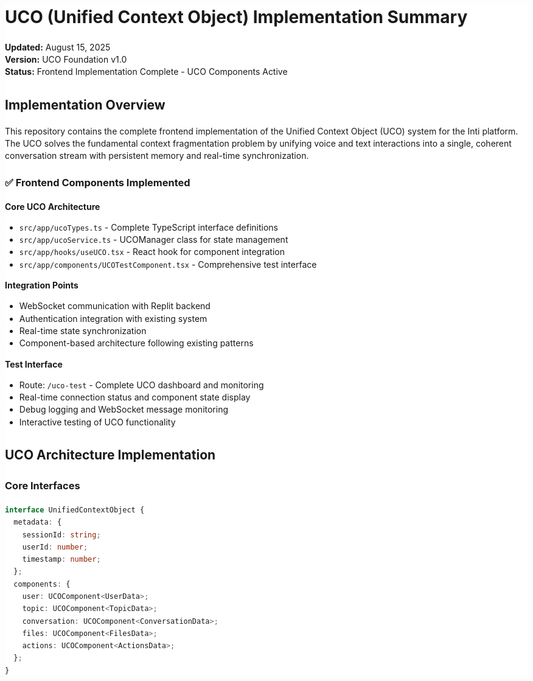 # UCO (Unified Context Object) Implementation Summary

**Updated:** August 15, 2025  
**Version:** UCO Foundation v1.0  
**Status:** Frontend Implementation Complete - UCO Components Active

## Implementation Overview

This repository contains the complete frontend implementation of the Unified Context Object (UCO) system for the Inti platform. The UCO solves the fundamental context fragmentation problem by unifying voice and text interactions into a single, coherent conversation stream with persistent memory and real-time synchronization.

### ✅ Frontend Components Implemented

**Core UCO Architecture**
- `src/app/ucoTypes.ts` - Complete TypeScript interface definitions
- `src/app/ucoService.ts` - UCOManager class for state management
- `src/app/hooks/useUCO.tsx` - React hook for component integration
- `src/app/components/UCOTestComponent.tsx` - Comprehensive test interface

**Integration Points**
- WebSocket communication with Replit backend
- Authentication integration with existing system
- Real-time state synchronization
- Component-based architecture following existing patterns

**Test Interface**
- Route: `/uco-test` - Complete UCO dashboard and monitoring
- Real-time connection status and component state display
- Debug logging and WebSocket message monitoring
- Interactive testing of UCO functionality

## UCO Architecture Implementation

### Core Interfaces
```typescript
interface UnifiedContextObject {
  metadata: {
    sessionId: string;
    userId: number;
    timestamp: number;
  };
  components: {
    user: UCOComponent<UserData>;
    topic: UCOComponent<TopicData>;
    conversation: UCOComponent<ConversationData>;
    files: UCOComponent<FilesData>;
    actions: UCOComponent<ActionsData>;
  };
}
```
